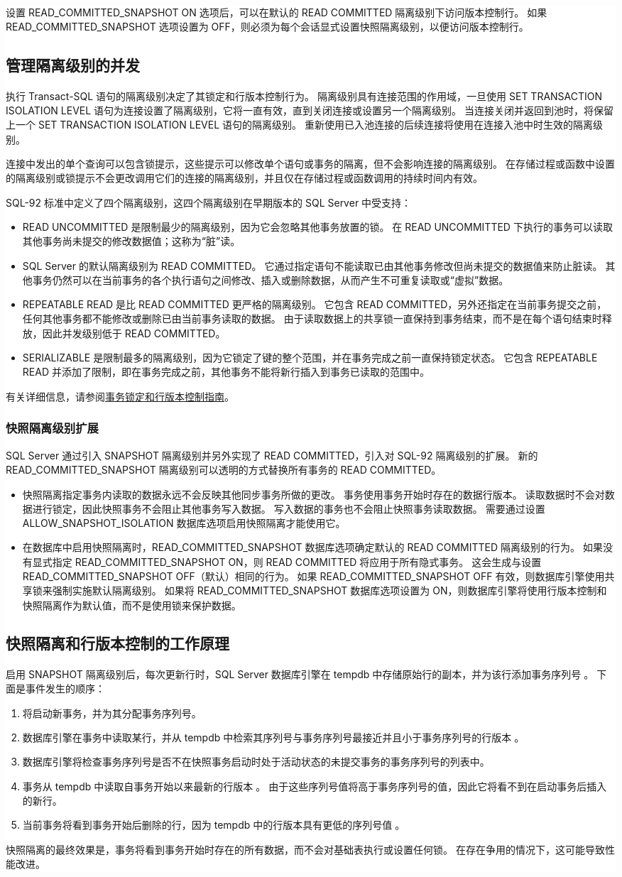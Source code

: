 设置 READ_COMMITTED_SNAPSHOT ON 选项后，可以在默认的 READ COMMITTED 隔离级别下访问版本控制行。 如果 READ_COMMITTED_SNAPSHOT 选项设置为 OFF，则必须为每个会话显式设置快照隔离级别，以便访问版本控制行。  
  
## <a name="managing-concurrency-with-isolation-levels"></a>管理隔离级别的并发  
执行 Transact-SQL 语句的隔离级别决定了其锁定和行版本控制行为。 隔离级别具有连接范围的作用域，一旦使用 SET TRANSACTION ISOLATION LEVEL 语句为连接设置了隔离级别，它将一直有效，直到关闭连接或设置另一个隔离级别。 当连接关闭并返回到池时，将保留上一个 SET TRANSACTION ISOLATION LEVEL 语句的隔离级别。 重新使用已入池连接的后续连接将使用在连接入池中时生效的隔离级别。  
  
连接中发出的单个查询可以包含锁提示，这些提示可以修改单个语句或事务的隔离，但不会影响连接的隔离级别。 在存储过程或函数中设置的隔离级别或锁提示不会更改调用它们的连接的隔离级别，并且仅在存储过程或函数调用的持续时间内有效。  
  
SQL-92 标准中定义了四个隔离级别，这四个隔离级别在早期版本的 SQL Server 中受支持：  
  
- READ UNCOMMITTED 是限制最少的隔离级别，因为它会忽略其他事务放置的锁。 在 READ UNCOMMITTED 下执行的事务可以读取其他事务尚未提交的修改数据值；这称为“脏”读。  
  
- SQL Server 的默认隔离级别为 READ COMMITTED。 它通过指定语句不能读取已由其他事务修改但尚未提交的数据值来防止脏读。 其他事务仍然可以在当前事务的各个执行语句之间修改、插入或删除数据，从而产生不可重复读取或“虚拟”数据。  
  
- REPEATABLE READ 是比 READ COMMITTED 更严格的隔离级别。 它包含 READ COMMITTED，另外还指定在当前事务提交之前，任何其他事务都不能修改或删除已由当前事务读取的数据。 由于读取数据上的共享锁一直保持到事务结束，而不是在每个语句结束时释放，因此并发级别低于 READ COMMITTED。  
  
- SERIALIZABLE 是限制最多的隔离级别，因为它锁定了键的整个范围，并在事务完成之前一直保持锁定状态。 它包含 REPEATABLE READ 并添加了限制，即在事务完成之前，其他事务不能将新行插入到事务已读取的范围中。  
  
有关详细信息，请参阅[事务锁定和行版本控制指南](../../../relational-databases/sql-server-transaction-locking-and-row-versioning-guide.md)。  
  
### <a name="snapshot-isolation-level-extensions"></a>快照隔离级别扩展  
SQL Server 通过引入 SNAPSHOT 隔离级别并另外实现了 READ COMMITTED，引入对 SQL-92 隔离级别的扩展。 新的 READ_COMMITTED_SNAPSHOT 隔离级别可以透明的方式替换所有事务的 READ COMMITTED。  
  
- 快照隔离指定事务内读取的数据永远不会反映其他同步事务所做的更改。 事务使用事务开始时存在的数据行版本。 读取数据时不会对数据进行锁定，因此快照事务不会阻止其他事务写入数据。 写入数据的事务也不会阻止快照事务读取数据。 需要通过设置 ALLOW_SNAPSHOT_ISOLATION 数据库选项启用快照隔离才能使用它。  
  
- 在数据库中启用快照隔离时，READ_COMMITTED_SNAPSHOT 数据库选项确定默认的 READ COMMITTED 隔离级别的行为。 如果没有显式指定 READ_COMMITTED_SNAPSHOT ON，则 READ COMMITTED 将应用于所有隐式事务。 这会生成与设置 READ_COMMITTED_SNAPSHOT OFF（默认）相同的行为。 如果 READ_COMMITTED_SNAPSHOT OFF 有效，则数据库引擎使用共享锁来强制实施默认隔离级别。 如果将 READ_COMMITTED_SNAPSHOT 数据库选项设置为 ON，则数据库引擎将使用行版本控制和快照隔离作为默认值，而不是使用锁来保护数据。  
  
## <a name="how-snapshot-isolation-and-row-versioning-work"></a>快照隔离和行版本控制的工作原理  
启用 SNAPSHOT 隔离级别后，每次更新行时，SQL Server 数据库引擎在 tempdb 中存储原始行的副本，并为该行添加事务序列号  。 下面是事件发生的顺序：  
  
1. 将启动新事务，并为其分配事务序列号。  
  
2. 数据库引擎在事务中读取某行，并从 tempdb 中检索其序列号与事务序列号最接近并且小于事务序列号的行版本  。  
  
3. 数据库引擎将检查事务序列号是否不在快照事务启动时处于活动状态的未提交事务的事务序列号的列表中。  
  
4. 事务从 tempdb 中读取自事务开始以来最新的行版本  。 由于这些序列号值将高于事务序列号的值，因此它将看不到在启动事务后插入的新行。  
  
5. 当前事务将看到事务开始后删除的行，因为 tempdb 中的行版本具有更低的序列号值  。  
  
快照隔离的最终效果是，事务将看到事务开始时存在的所有数据，而不会对基础表执行或设置任何锁。 在存在争用的情况下，这可能导致性能改进。  
  